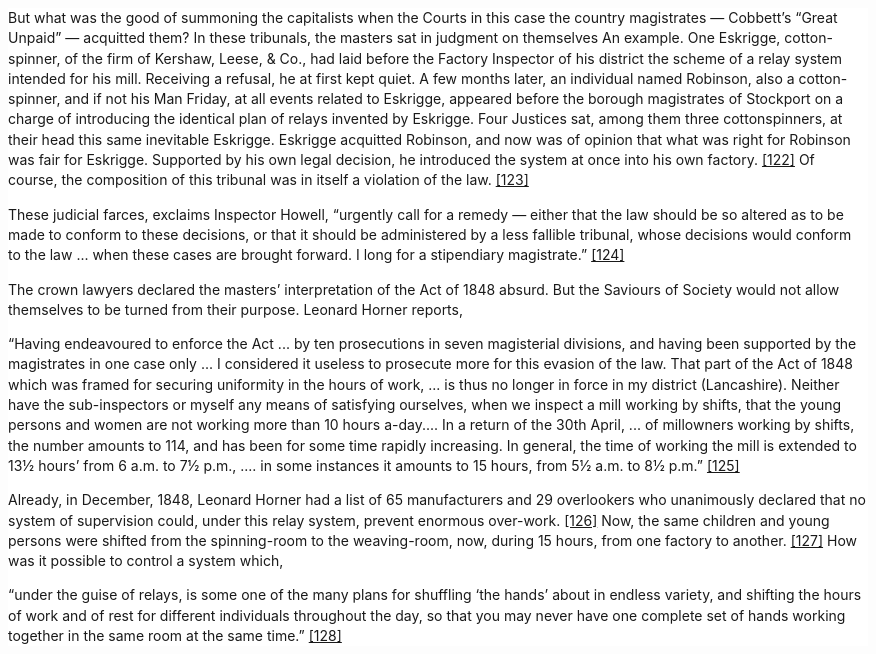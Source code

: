 But what was the good of summoning the capitalists when the Courts in this case the country magistrates — Cobbett’s “Great Unpaid” — acquitted them? In these tribunals, the masters sat in judgment on themselves An example. One Eskrigge, cotton-spinner, of the firm of Kershaw, Leese, & Co., had laid before the Factory Inspector of his district the scheme of a relay system intended for his mill. Receiving a refusal, he at first kept quiet. A few months later, an individual named Robinson, also a cotton-spinner, and if not his Man Friday, at all events related to Eskrigge, appeared before the borough magistrates of Stockport on a charge of introducing the identical plan of relays invented by Eskrigge. Four Justices sat, among them three cottonspinners, at their head this same inevitable Eskrigge. Eskrigge acquitted Robinson, and now was of opinion that what was right for Robinson was fair for Eskrigge. Supported by his own legal decision, he introduced the system at once into his own factory. [\[122\]](#122) Of course, the composition of this tribunal was in itself a violation of the law. [\[123\]](#123)

These judicial farces, exclaims Inspector Howell, “urgently call for a remedy — either that the law should be so altered as to be made to conform to these decisions, or that it should be administered by a less fallible tribunal, whose decisions would conform to the law ... when these cases are brought forward. I long for a stipendiary magistrate.” [\[124\]](#124)

The crown lawyers declared the masters’ interpretation of the Act of 1848 absurd. But the Saviours of Society would not allow themselves to be turned from their purpose. Leonard Horner reports,

“Having endeavoured to enforce the Act ... by ten prosecutions in seven magisterial divisions, and having been supported by the magistrates in one case only ... I considered it useless to prosecute more for this evasion of the law. That part of the Act of 1848 which was framed for securing uniformity in the hours of work, ... is thus no longer in force in my district (Lancashire). Neither have the sub-inspectors or myself any means of satisfying ourselves, when we inspect a mill working by shifts, that the young persons and women are not working more than 10 hours a-day.... In a return of the 30th April, ... of millowners working by shifts, the number amounts to 114, and has been for some time rapidly increasing. In general, the time of working the mill is extended to 13½ hours’ from 6 a.m. to 7½ p.m., .... in some instances it amounts to 15 hours, from 5½ a.m. to 8½ p.m.” [\[125\]](#125)

Already, in December, 1848, Leonard Horner had a list of 65 manufacturers and 29 overlookers who unanimously declared that no system of supervision could, under this relay system, prevent enormous over-work. [\[126\]](#126) Now, the same children and young persons were shifted from the spinning-room to the weaving-room, now, during 15 hours, from one factory to another. [\[127\]](#127) How was it possible to control a system which,

“under the guise of relays, is some one of the many plans for shuffling ‘the hands’ about in endless variety, and shifting the hours of work and of rest for different individuals throughout the day, so that you may never have one complete set of hands working together in the same room at the same time.” [\[128\]](#128)
